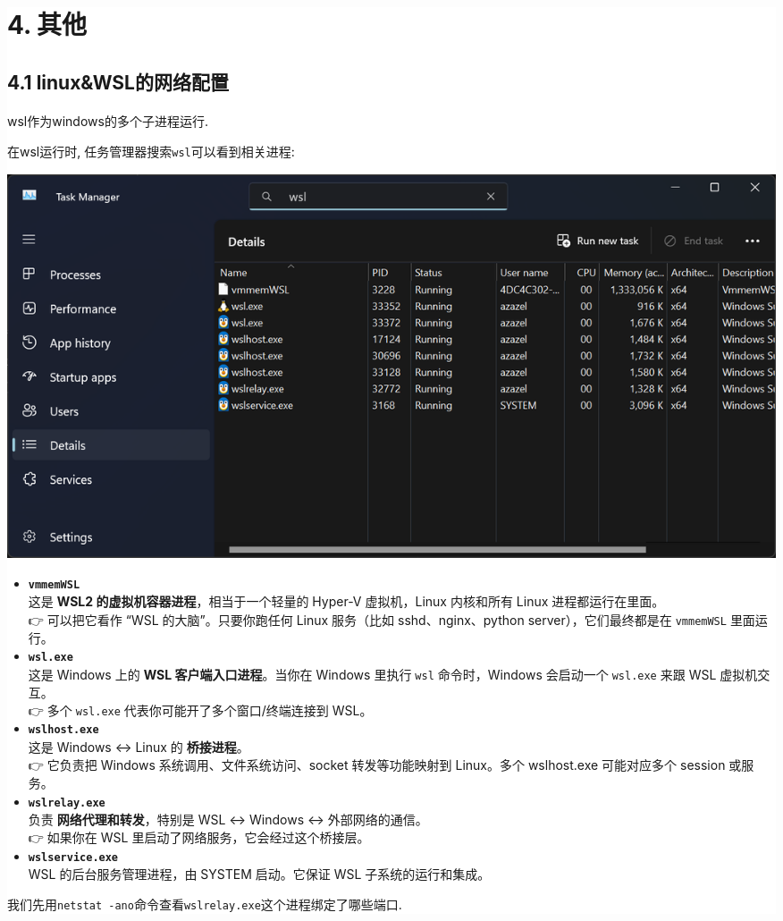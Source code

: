
# 4. 其他

## 4.1 linux&WSL的网络配置


wsl作为windows的多个子进程运行.

在wsl运行时, 任务管理器搜索`wsl`可以看到相关进程:

![alt text](image-43.png)


-   **`vmmemWSL`**  
    这是 **WSL2 的虚拟机容器进程**，相当于一个轻量的 Hyper-V 虚拟机，Linux 内核和所有 Linux 进程都运行在里面。  
    👉 可以把它看作 “WSL 的大脑”。只要你跑任何 Linux 服务（比如 sshd、nginx、python server），它们最终都是在 `vmmemWSL` 里面运行。   
-   **`wsl.exe`**  
    这是 Windows 上的 **WSL 客户端入口进程**。当你在 Windows 里执行 `wsl` 命令时，Windows 会启动一个 `wsl.exe` 来跟 WSL 虚拟机交互。  
    👉 多个 `wsl.exe` 代表你可能开了多个窗口/终端连接到 WSL。   
-   **`wslhost.exe`**  
    这是 Windows ↔ Linux 的 **桥接进程**。  
    👉 它负责把 Windows 系统调用、文件系统访问、socket 转发等功能映射到 Linux。多个 wslhost.exe 可能对应多个 session 或服务。  
-   **`wslrelay.exe`**  
    负责 **网络代理和转发**，特别是 WSL ↔ Windows ↔ 外部网络的通信。  
    👉 如果你在 WSL 里启动了网络服务，它会经过这个桥接层。   
-   **`wslservice.exe`**  
    WSL 的后台服务管理进程，由 SYSTEM 启动。它保证 WSL 子系统的运行和集成。


我们先用`netstat -ano`命令查看`wslrelay.exe`这个进程绑定了哪些端口.
